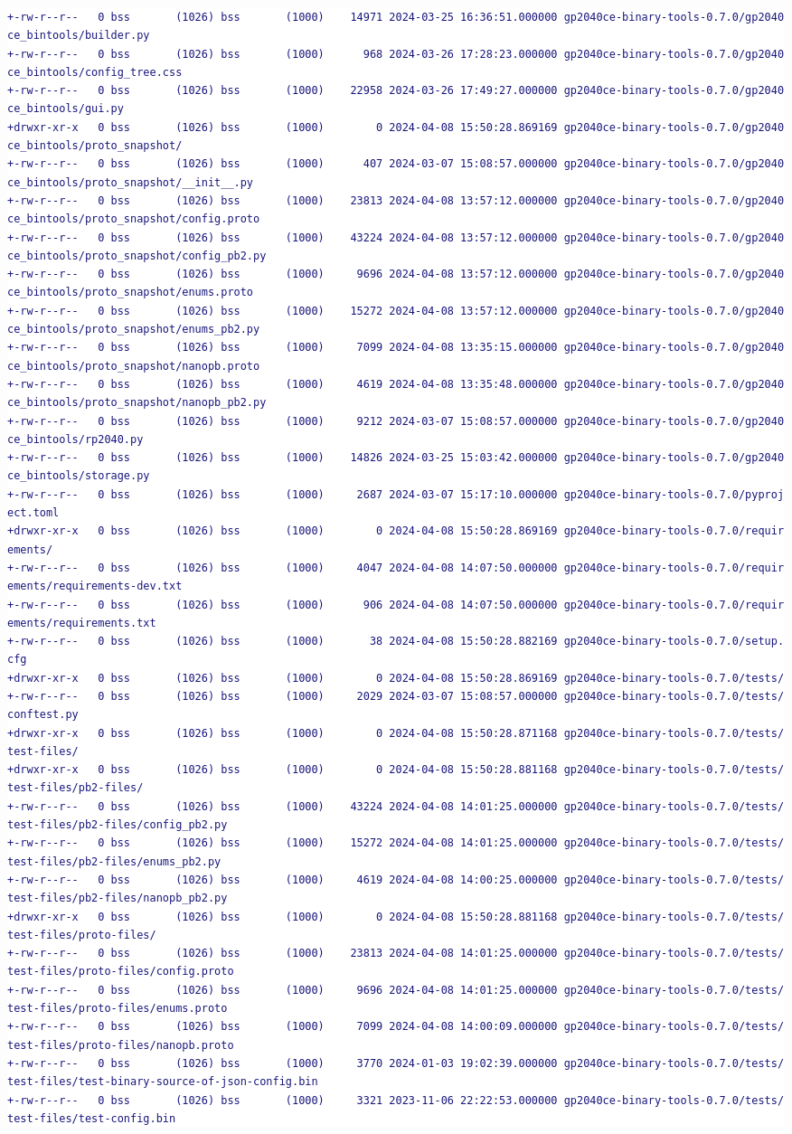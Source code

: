 ```diff
+-rw-r--r--   0 bss       (1026) bss       (1000)    14971 2024-03-25 16:36:51.000000 gp2040ce-binary-tools-0.7.0/gp2040ce_bintools/builder.py
+-rw-r--r--   0 bss       (1026) bss       (1000)      968 2024-03-26 17:28:23.000000 gp2040ce-binary-tools-0.7.0/gp2040ce_bintools/config_tree.css
+-rw-r--r--   0 bss       (1026) bss       (1000)    22958 2024-03-26 17:49:27.000000 gp2040ce-binary-tools-0.7.0/gp2040ce_bintools/gui.py
+drwxr-xr-x   0 bss       (1026) bss       (1000)        0 2024-04-08 15:50:28.869169 gp2040ce-binary-tools-0.7.0/gp2040ce_bintools/proto_snapshot/
+-rw-r--r--   0 bss       (1026) bss       (1000)      407 2024-03-07 15:08:57.000000 gp2040ce-binary-tools-0.7.0/gp2040ce_bintools/proto_snapshot/__init__.py
+-rw-r--r--   0 bss       (1026) bss       (1000)    23813 2024-04-08 13:57:12.000000 gp2040ce-binary-tools-0.7.0/gp2040ce_bintools/proto_snapshot/config.proto
+-rw-r--r--   0 bss       (1026) bss       (1000)    43224 2024-04-08 13:57:12.000000 gp2040ce-binary-tools-0.7.0/gp2040ce_bintools/proto_snapshot/config_pb2.py
+-rw-r--r--   0 bss       (1026) bss       (1000)     9696 2024-04-08 13:57:12.000000 gp2040ce-binary-tools-0.7.0/gp2040ce_bintools/proto_snapshot/enums.proto
+-rw-r--r--   0 bss       (1026) bss       (1000)    15272 2024-04-08 13:57:12.000000 gp2040ce-binary-tools-0.7.0/gp2040ce_bintools/proto_snapshot/enums_pb2.py
+-rw-r--r--   0 bss       (1026) bss       (1000)     7099 2024-04-08 13:35:15.000000 gp2040ce-binary-tools-0.7.0/gp2040ce_bintools/proto_snapshot/nanopb.proto
+-rw-r--r--   0 bss       (1026) bss       (1000)     4619 2024-04-08 13:35:48.000000 gp2040ce-binary-tools-0.7.0/gp2040ce_bintools/proto_snapshot/nanopb_pb2.py
+-rw-r--r--   0 bss       (1026) bss       (1000)     9212 2024-03-07 15:08:57.000000 gp2040ce-binary-tools-0.7.0/gp2040ce_bintools/rp2040.py
+-rw-r--r--   0 bss       (1026) bss       (1000)    14826 2024-03-25 15:03:42.000000 gp2040ce-binary-tools-0.7.0/gp2040ce_bintools/storage.py
+-rw-r--r--   0 bss       (1026) bss       (1000)     2687 2024-03-07 15:17:10.000000 gp2040ce-binary-tools-0.7.0/pyproject.toml
+drwxr-xr-x   0 bss       (1026) bss       (1000)        0 2024-04-08 15:50:28.869169 gp2040ce-binary-tools-0.7.0/requirements/
+-rw-r--r--   0 bss       (1026) bss       (1000)     4047 2024-04-08 14:07:50.000000 gp2040ce-binary-tools-0.7.0/requirements/requirements-dev.txt
+-rw-r--r--   0 bss       (1026) bss       (1000)      906 2024-04-08 14:07:50.000000 gp2040ce-binary-tools-0.7.0/requirements/requirements.txt
+-rw-r--r--   0 bss       (1026) bss       (1000)       38 2024-04-08 15:50:28.882169 gp2040ce-binary-tools-0.7.0/setup.cfg
+drwxr-xr-x   0 bss       (1026) bss       (1000)        0 2024-04-08 15:50:28.869169 gp2040ce-binary-tools-0.7.0/tests/
+-rw-r--r--   0 bss       (1026) bss       (1000)     2029 2024-03-07 15:08:57.000000 gp2040ce-binary-tools-0.7.0/tests/conftest.py
+drwxr-xr-x   0 bss       (1026) bss       (1000)        0 2024-04-08 15:50:28.871168 gp2040ce-binary-tools-0.7.0/tests/test-files/
+drwxr-xr-x   0 bss       (1026) bss       (1000)        0 2024-04-08 15:50:28.881168 gp2040ce-binary-tools-0.7.0/tests/test-files/pb2-files/
+-rw-r--r--   0 bss       (1026) bss       (1000)    43224 2024-04-08 14:01:25.000000 gp2040ce-binary-tools-0.7.0/tests/test-files/pb2-files/config_pb2.py
+-rw-r--r--   0 bss       (1026) bss       (1000)    15272 2024-04-08 14:01:25.000000 gp2040ce-binary-tools-0.7.0/tests/test-files/pb2-files/enums_pb2.py
+-rw-r--r--   0 bss       (1026) bss       (1000)     4619 2024-04-08 14:00:25.000000 gp2040ce-binary-tools-0.7.0/tests/test-files/pb2-files/nanopb_pb2.py
+drwxr-xr-x   0 bss       (1026) bss       (1000)        0 2024-04-08 15:50:28.881168 gp2040ce-binary-tools-0.7.0/tests/test-files/proto-files/
+-rw-r--r--   0 bss       (1026) bss       (1000)    23813 2024-04-08 14:01:25.000000 gp2040ce-binary-tools-0.7.0/tests/test-files/proto-files/config.proto
+-rw-r--r--   0 bss       (1026) bss       (1000)     9696 2024-04-08 14:01:25.000000 gp2040ce-binary-tools-0.7.0/tests/test-files/proto-files/enums.proto
+-rw-r--r--   0 bss       (1026) bss       (1000)     7099 2024-04-08 14:00:09.000000 gp2040ce-binary-tools-0.7.0/tests/test-files/proto-files/nanopb.proto
+-rw-r--r--   0 bss       (1026) bss       (1000)     3770 2024-01-03 19:02:39.000000 gp2040ce-binary-tools-0.7.0/tests/test-files/test-binary-source-of-json-config.bin
+-rw-r--r--   0 bss       (1026) bss       (1000)     3321 2023-11-06 22:22:53.000000 gp2040ce-binary-tools-0.7.0/tests/test-files/test-config.bin
```